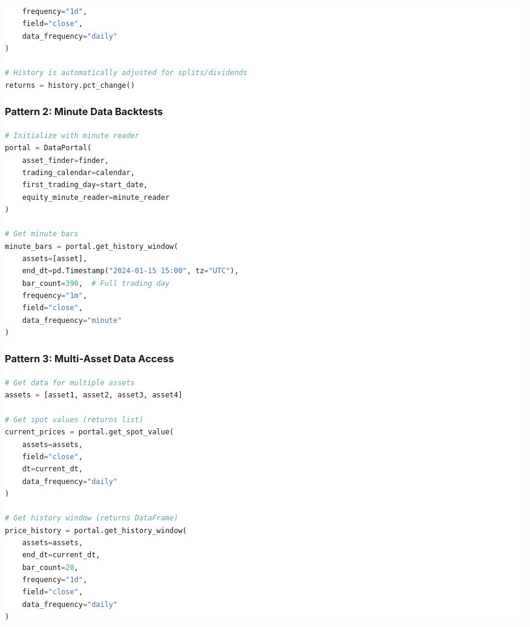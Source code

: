 ```python
    frequency="1d",
    field="close",
    data_frequency="daily"
)

# History is automatically adjusted for splits/dividends
returns = history.pct_change()
```

### Pattern 2: Minute Data Backtests

```python
# Initialize with minute reader
portal = DataPortal(
    asset_finder=finder,
    trading_calendar=calendar,
    first_trading_day=start_date,
    equity_minute_reader=minute_reader
)

# Get minute bars
minute_bars = portal.get_history_window(
    assets=[asset],
    end_dt=pd.Timestamp("2024-01-15 15:00", tz="UTC"),
    bar_count=390,  # Full trading day
    frequency="1m",
    field="close",
    data_frequency="minute"
)
```

### Pattern 3: Multi-Asset Data Access

```python
# Get data for multiple assets
assets = [asset1, asset2, asset3, asset4]

# Get spot values (returns list)
current_prices = portal.get_spot_value(
    assets=assets,
    field="close",
    dt=current_dt,
    data_frequency="daily"
)

# Get history window (returns DataFrame)
price_history = portal.get_history_window(
    assets=assets,
    end_dt=current_dt,
    bar_count=20,
    frequency="1d",
    field="close",
    data_frequency="daily"
)
```
